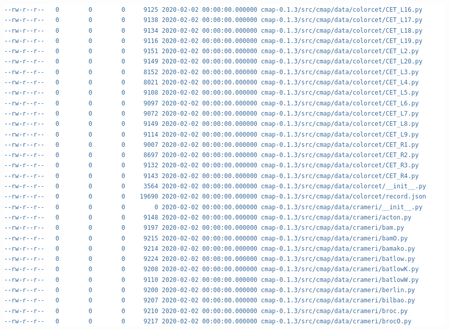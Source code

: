 ```diff
--rw-r--r--   0        0        0     9125 2020-02-02 00:00:00.000000 cmap-0.1.3/src/cmap/data/colorcet/CET_L16.py
--rw-r--r--   0        0        0     9138 2020-02-02 00:00:00.000000 cmap-0.1.3/src/cmap/data/colorcet/CET_L17.py
--rw-r--r--   0        0        0     9134 2020-02-02 00:00:00.000000 cmap-0.1.3/src/cmap/data/colorcet/CET_L18.py
--rw-r--r--   0        0        0     9116 2020-02-02 00:00:00.000000 cmap-0.1.3/src/cmap/data/colorcet/CET_L19.py
--rw-r--r--   0        0        0     9151 2020-02-02 00:00:00.000000 cmap-0.1.3/src/cmap/data/colorcet/CET_L2.py
--rw-r--r--   0        0        0     9149 2020-02-02 00:00:00.000000 cmap-0.1.3/src/cmap/data/colorcet/CET_L20.py
--rw-r--r--   0        0        0     8152 2020-02-02 00:00:00.000000 cmap-0.1.3/src/cmap/data/colorcet/CET_L3.py
--rw-r--r--   0        0        0     8021 2020-02-02 00:00:00.000000 cmap-0.1.3/src/cmap/data/colorcet/CET_L4.py
--rw-r--r--   0        0        0     9108 2020-02-02 00:00:00.000000 cmap-0.1.3/src/cmap/data/colorcet/CET_L5.py
--rw-r--r--   0        0        0     9097 2020-02-02 00:00:00.000000 cmap-0.1.3/src/cmap/data/colorcet/CET_L6.py
--rw-r--r--   0        0        0     9072 2020-02-02 00:00:00.000000 cmap-0.1.3/src/cmap/data/colorcet/CET_L7.py
--rw-r--r--   0        0        0     9149 2020-02-02 00:00:00.000000 cmap-0.1.3/src/cmap/data/colorcet/CET_L8.py
--rw-r--r--   0        0        0     9114 2020-02-02 00:00:00.000000 cmap-0.1.3/src/cmap/data/colorcet/CET_L9.py
--rw-r--r--   0        0        0     9007 2020-02-02 00:00:00.000000 cmap-0.1.3/src/cmap/data/colorcet/CET_R1.py
--rw-r--r--   0        0        0     8697 2020-02-02 00:00:00.000000 cmap-0.1.3/src/cmap/data/colorcet/CET_R2.py
--rw-r--r--   0        0        0     9132 2020-02-02 00:00:00.000000 cmap-0.1.3/src/cmap/data/colorcet/CET_R3.py
--rw-r--r--   0        0        0     9143 2020-02-02 00:00:00.000000 cmap-0.1.3/src/cmap/data/colorcet/CET_R4.py
--rw-r--r--   0        0        0     3564 2020-02-02 00:00:00.000000 cmap-0.1.3/src/cmap/data/colorcet/__init__.py
--rw-r--r--   0        0        0    19690 2020-02-02 00:00:00.000000 cmap-0.1.3/src/cmap/data/colorcet/record.json
--rw-r--r--   0        0        0        0 2020-02-02 00:00:00.000000 cmap-0.1.3/src/cmap/data/crameri/__init__.py
--rw-r--r--   0        0        0     9148 2020-02-02 00:00:00.000000 cmap-0.1.3/src/cmap/data/crameri/acton.py
--rw-r--r--   0        0        0     9197 2020-02-02 00:00:00.000000 cmap-0.1.3/src/cmap/data/crameri/bam.py
--rw-r--r--   0        0        0     9215 2020-02-02 00:00:00.000000 cmap-0.1.3/src/cmap/data/crameri/bamO.py
--rw-r--r--   0        0        0     9214 2020-02-02 00:00:00.000000 cmap-0.1.3/src/cmap/data/crameri/bamako.py
--rw-r--r--   0        0        0     9224 2020-02-02 00:00:00.000000 cmap-0.1.3/src/cmap/data/crameri/batlow.py
--rw-r--r--   0        0        0     9208 2020-02-02 00:00:00.000000 cmap-0.1.3/src/cmap/data/crameri/batlowK.py
--rw-r--r--   0        0        0     9110 2020-02-02 00:00:00.000000 cmap-0.1.3/src/cmap/data/crameri/batlowW.py
--rw-r--r--   0        0        0     9200 2020-02-02 00:00:00.000000 cmap-0.1.3/src/cmap/data/crameri/berlin.py
--rw-r--r--   0        0        0     9207 2020-02-02 00:00:00.000000 cmap-0.1.3/src/cmap/data/crameri/bilbao.py
--rw-r--r--   0        0        0     9210 2020-02-02 00:00:00.000000 cmap-0.1.3/src/cmap/data/crameri/broc.py
--rw-r--r--   0        0        0     9217 2020-02-02 00:00:00.000000 cmap-0.1.3/src/cmap/data/crameri/brocO.py
```